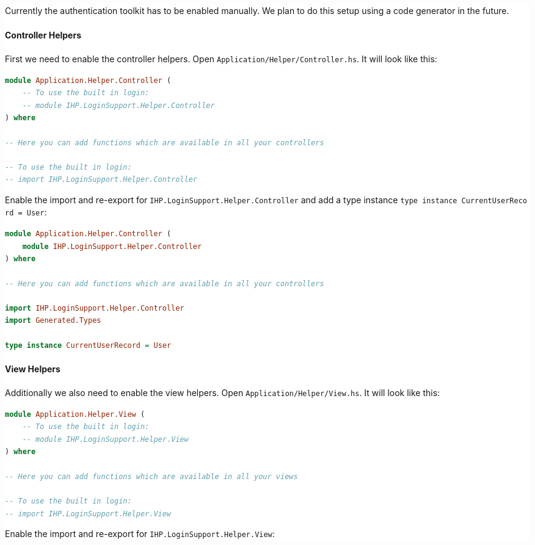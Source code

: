 Currently the authentication toolkit has to be enabled manually. We plan to do this setup using a code generator in the future. 


#### Controller Helpers

First we need to enable the controller helpers. Open `Application/Helper/Controller.hs`. It will look like this:

```haskell
module Application.Helper.Controller (
    -- To use the built in login:
    -- module IHP.LoginSupport.Helper.Controller
) where

-- Here you can add functions which are available in all your controllers

-- To use the built in login:
-- import IHP.LoginSupport.Helper.Controller
```

Enable the import and re-export for `IHP.LoginSupport.Helper.Controller` and add a type instance `type instance CurrentUserRecord = User`:

```haskell
module Application.Helper.Controller (
    module IHP.LoginSupport.Helper.Controller
) where

-- Here you can add functions which are available in all your controllers

import IHP.LoginSupport.Helper.Controller
import Generated.Types

type instance CurrentUserRecord = User
```



#### View Helpers

Additionally we also need to enable the view helpers. Open `Application/Helper/View.hs`. It will look like this:

```haskell
module Application.Helper.View (
    -- To use the built in login:
    -- module IHP.LoginSupport.Helper.View
) where

-- Here you can add functions which are available in all your views

-- To use the built in login:
-- import IHP.LoginSupport.Helper.View
```

Enable the import and re-export for `IHP.LoginSupport.Helper.View`:
